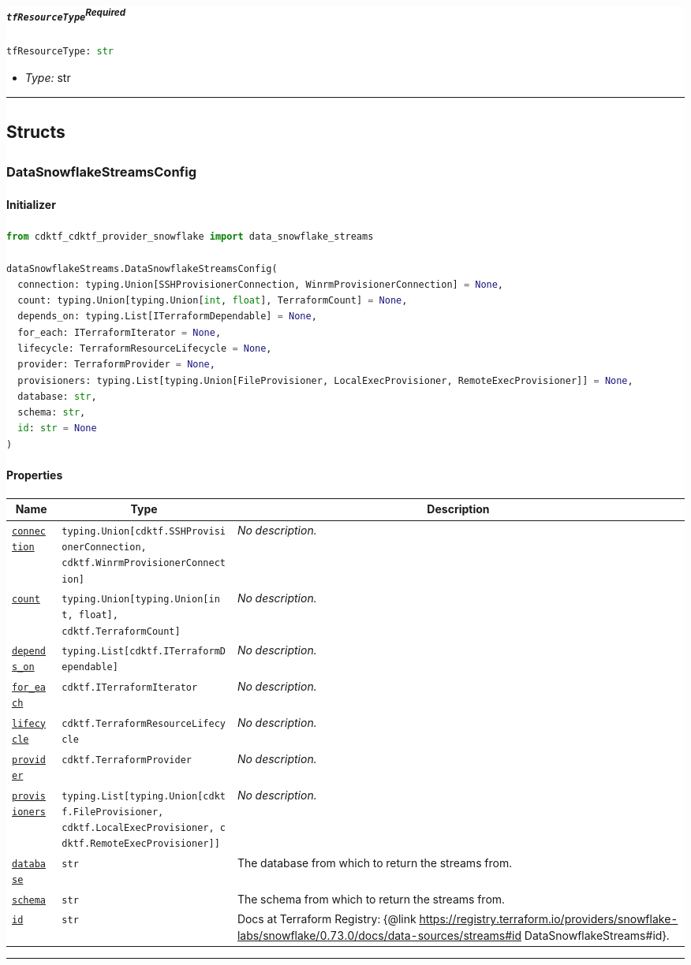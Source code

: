 
##### `tfResourceType`<sup>Required</sup> <a name="tfResourceType" id="@cdktf/provider-snowflake.dataSnowflakeStreams.DataSnowflakeStreams.property.tfResourceType"></a>

```python
tfResourceType: str
```

- *Type:* str

---

## Structs <a name="Structs" id="Structs"></a>

### DataSnowflakeStreamsConfig <a name="DataSnowflakeStreamsConfig" id="@cdktf/provider-snowflake.dataSnowflakeStreams.DataSnowflakeStreamsConfig"></a>

#### Initializer <a name="Initializer" id="@cdktf/provider-snowflake.dataSnowflakeStreams.DataSnowflakeStreamsConfig.Initializer"></a>

```python
from cdktf_cdktf_provider_snowflake import data_snowflake_streams

dataSnowflakeStreams.DataSnowflakeStreamsConfig(
  connection: typing.Union[SSHProvisionerConnection, WinrmProvisionerConnection] = None,
  count: typing.Union[typing.Union[int, float], TerraformCount] = None,
  depends_on: typing.List[ITerraformDependable] = None,
  for_each: ITerraformIterator = None,
  lifecycle: TerraformResourceLifecycle = None,
  provider: TerraformProvider = None,
  provisioners: typing.List[typing.Union[FileProvisioner, LocalExecProvisioner, RemoteExecProvisioner]] = None,
  database: str,
  schema: str,
  id: str = None
)
```

#### Properties <a name="Properties" id="Properties"></a>

| **Name** | **Type** | **Description** |
| --- | --- | --- |
| <code><a href="#@cdktf/provider-snowflake.dataSnowflakeStreams.DataSnowflakeStreamsConfig.property.connection">connection</a></code> | <code>typing.Union[cdktf.SSHProvisionerConnection, cdktf.WinrmProvisionerConnection]</code> | *No description.* |
| <code><a href="#@cdktf/provider-snowflake.dataSnowflakeStreams.DataSnowflakeStreamsConfig.property.count">count</a></code> | <code>typing.Union[typing.Union[int, float], cdktf.TerraformCount]</code> | *No description.* |
| <code><a href="#@cdktf/provider-snowflake.dataSnowflakeStreams.DataSnowflakeStreamsConfig.property.dependsOn">depends_on</a></code> | <code>typing.List[cdktf.ITerraformDependable]</code> | *No description.* |
| <code><a href="#@cdktf/provider-snowflake.dataSnowflakeStreams.DataSnowflakeStreamsConfig.property.forEach">for_each</a></code> | <code>cdktf.ITerraformIterator</code> | *No description.* |
| <code><a href="#@cdktf/provider-snowflake.dataSnowflakeStreams.DataSnowflakeStreamsConfig.property.lifecycle">lifecycle</a></code> | <code>cdktf.TerraformResourceLifecycle</code> | *No description.* |
| <code><a href="#@cdktf/provider-snowflake.dataSnowflakeStreams.DataSnowflakeStreamsConfig.property.provider">provider</a></code> | <code>cdktf.TerraformProvider</code> | *No description.* |
| <code><a href="#@cdktf/provider-snowflake.dataSnowflakeStreams.DataSnowflakeStreamsConfig.property.provisioners">provisioners</a></code> | <code>typing.List[typing.Union[cdktf.FileProvisioner, cdktf.LocalExecProvisioner, cdktf.RemoteExecProvisioner]]</code> | *No description.* |
| <code><a href="#@cdktf/provider-snowflake.dataSnowflakeStreams.DataSnowflakeStreamsConfig.property.database">database</a></code> | <code>str</code> | The database from which to return the streams from. |
| <code><a href="#@cdktf/provider-snowflake.dataSnowflakeStreams.DataSnowflakeStreamsConfig.property.schema">schema</a></code> | <code>str</code> | The schema from which to return the streams from. |
| <code><a href="#@cdktf/provider-snowflake.dataSnowflakeStreams.DataSnowflakeStreamsConfig.property.id">id</a></code> | <code>str</code> | Docs at Terraform Registry: {@link https://registry.terraform.io/providers/snowflake-labs/snowflake/0.73.0/docs/data-sources/streams#id DataSnowflakeStreams#id}. |

---